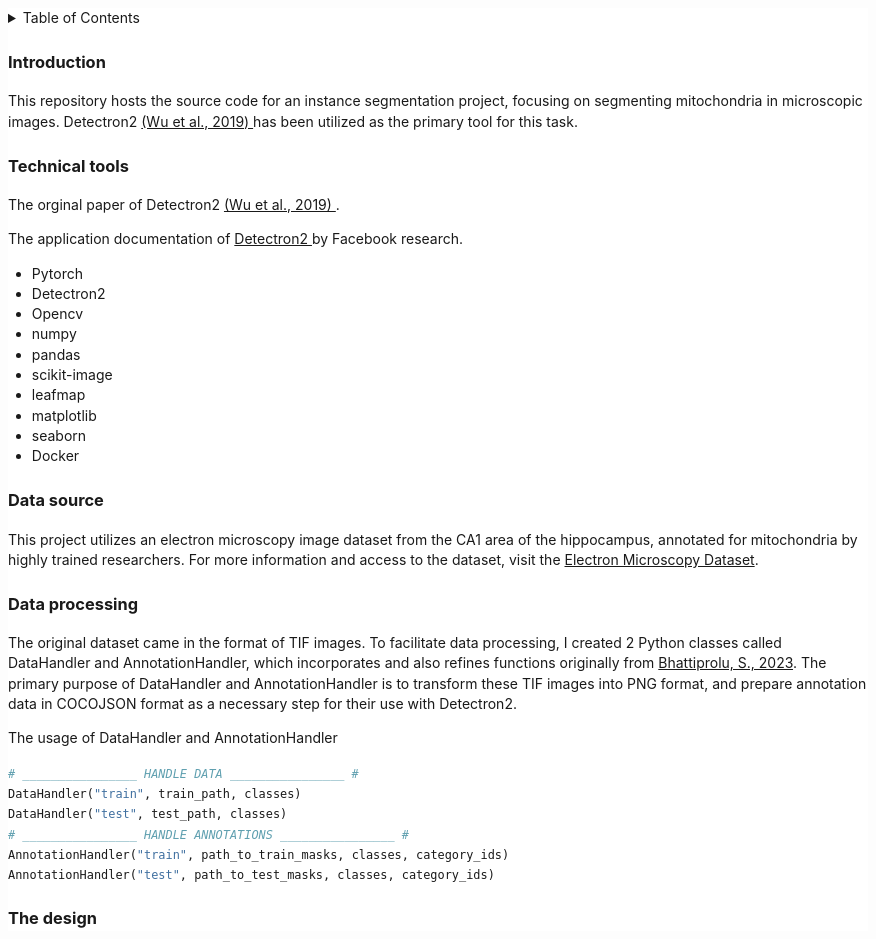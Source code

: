 <details><summary>Table of Contents</summary></details>

### Introduction

This repository hosts the source code for an instance segmentation project, focusing on segmenting mitochondria in microscopic images. Detectron2 <a href="https://github.com/facebookresearch/detectron2/blob/main/README.md"> (Wu et al., 2019) </a> has been utilized as the primary tool for this task.

### Technical tools

The orginal paper of Detectron2 <a href="https://github.com/facebookresearch/detectron2/blob/main/README.md"> (Wu et al., 2019) </a>.

The application documentation of <a href="https://detectron2.readthedocs.io/en/latest/"> Detectron2 </a> by Facebook research.

-   Pytorch
-   Detectron2
-   Opencv
-   numpy
-   pandas
-   scikit-image
-   leafmap
-   matplotlib
-   seaborn
-   Docker

### Data source

This project utilizes an electron microscopy image dataset from the CA1 area of the hippocampus, annotated for mitochondria by highly trained researchers. For more information and access to the dataset, visit the <a href="https://www.epfl.ch/labs/cvlab/data/data-em/"> Electron Microscopy Dataset</a>.

### Data processing

The original dataset came in the format of TIF images. To facilitate data processing, I created 2 Python classes called DataHandler and AnnotationHandler, which incorporates and also refines functions originally from <a href="https://www.youtube.com/watch?v=NYeJvxe5nYw"> Bhattiprolu, S., 2023</a>. The primary purpose of DataHandler and AnnotationHandler is to transform these TIF images into PNG format, and prepare annotation data in COCOJSON format as a necessary step for their use with Detectron2.

The usage of DataHandler and AnnotationHandler

```python
# ________________ HANDLE DATA ________________ #
DataHandler("train", train_path, classes)
DataHandler("test", test_path, classes)
# ________________ HANDLE ANNOTATIONS ________________ #
AnnotationHandler("train", path_to_train_masks, classes, category_ids)
AnnotationHandler("test", path_to_test_masks, classes, category_ids)
```

### The design

